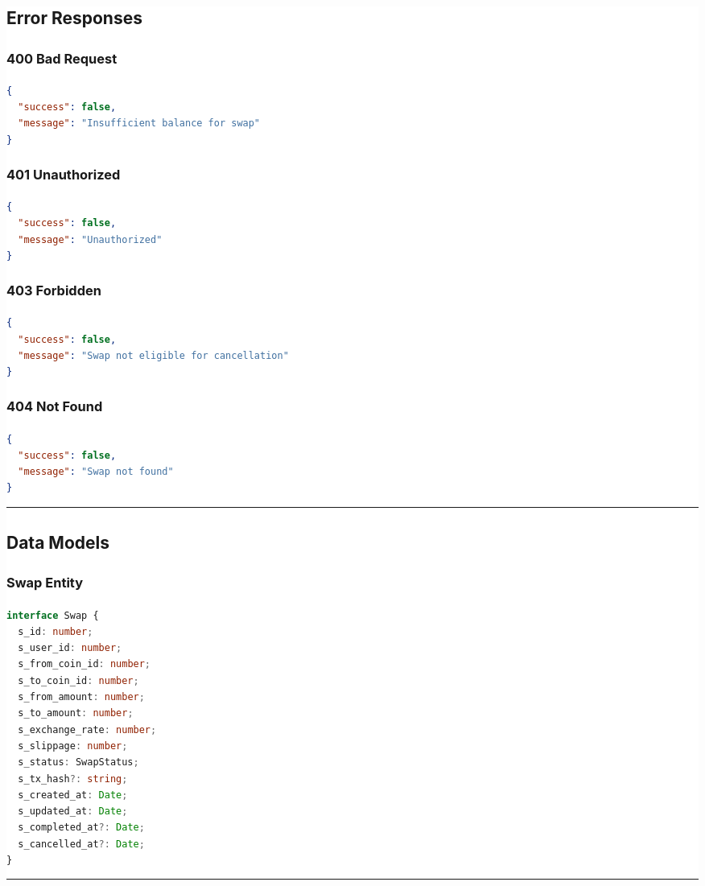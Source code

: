 ## Error Responses

### 400 Bad Request
```json
{
  "success": false,
  "message": "Insufficient balance for swap"
}
```

### 401 Unauthorized
```json
{
  "success": false,
  "message": "Unauthorized"
}
```

### 403 Forbidden
```json
{
  "success": false,
  "message": "Swap not eligible for cancellation"
}
```

### 404 Not Found
```json
{
  "success": false,
  "message": "Swap not found"
}
```

---

## Data Models

### Swap Entity
```typescript
interface Swap {
  s_id: number;
  s_user_id: number;
  s_from_coin_id: number;
  s_to_coin_id: number;
  s_from_amount: number;
  s_to_amount: number;
  s_exchange_rate: number;
  s_slippage: number;
  s_status: SwapStatus;
  s_tx_hash?: string;
  s_created_at: Date;
  s_updated_at: Date;
  s_completed_at?: Date;
  s_cancelled_at?: Date;
}
```

---